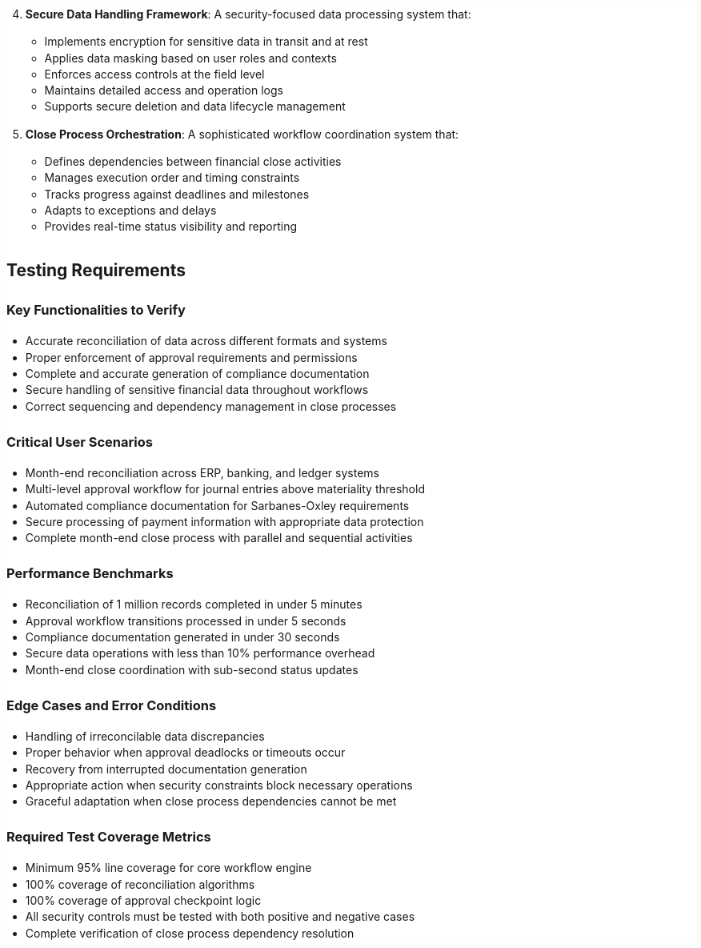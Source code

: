 4. **Secure Data Handling Framework**: A security-focused data processing system that:
   - Implements encryption for sensitive data in transit and at rest
   - Applies data masking based on user roles and contexts
   - Enforces access controls at the field level
   - Maintains detailed access and operation logs
   - Supports secure deletion and data lifecycle management

5. **Close Process Orchestration**: A sophisticated workflow coordination system that:
   - Defines dependencies between financial close activities
   - Manages execution order and timing constraints
   - Tracks progress against deadlines and milestones
   - Adapts to exceptions and delays
   - Provides real-time status visibility and reporting

## Testing Requirements

### Key Functionalities to Verify
- Accurate reconciliation of data across different formats and systems
- Proper enforcement of approval requirements and permissions
- Complete and accurate generation of compliance documentation
- Secure handling of sensitive financial data throughout workflows
- Correct sequencing and dependency management in close processes

### Critical User Scenarios
- Month-end reconciliation across ERP, banking, and ledger systems
- Multi-level approval workflow for journal entries above materiality threshold
- Automated compliance documentation for Sarbanes-Oxley requirements
- Secure processing of payment information with appropriate data protection
- Complete month-end close process with parallel and sequential activities

### Performance Benchmarks
- Reconciliation of 1 million records completed in under 5 minutes
- Approval workflow transitions processed in under 5 seconds
- Compliance documentation generated in under 30 seconds
- Secure data operations with less than 10% performance overhead
- Month-end close coordination with sub-second status updates

### Edge Cases and Error Conditions
- Handling of irreconcilable data discrepancies
- Proper behavior when approval deadlocks or timeouts occur
- Recovery from interrupted documentation generation
- Appropriate action when security constraints block necessary operations
- Graceful adaptation when close process dependencies cannot be met

### Required Test Coverage Metrics
- Minimum 95% line coverage for core workflow engine
- 100% coverage of reconciliation algorithms
- 100% coverage of approval checkpoint logic
- All security controls must be tested with both positive and negative cases
- Complete verification of close process dependency resolution
